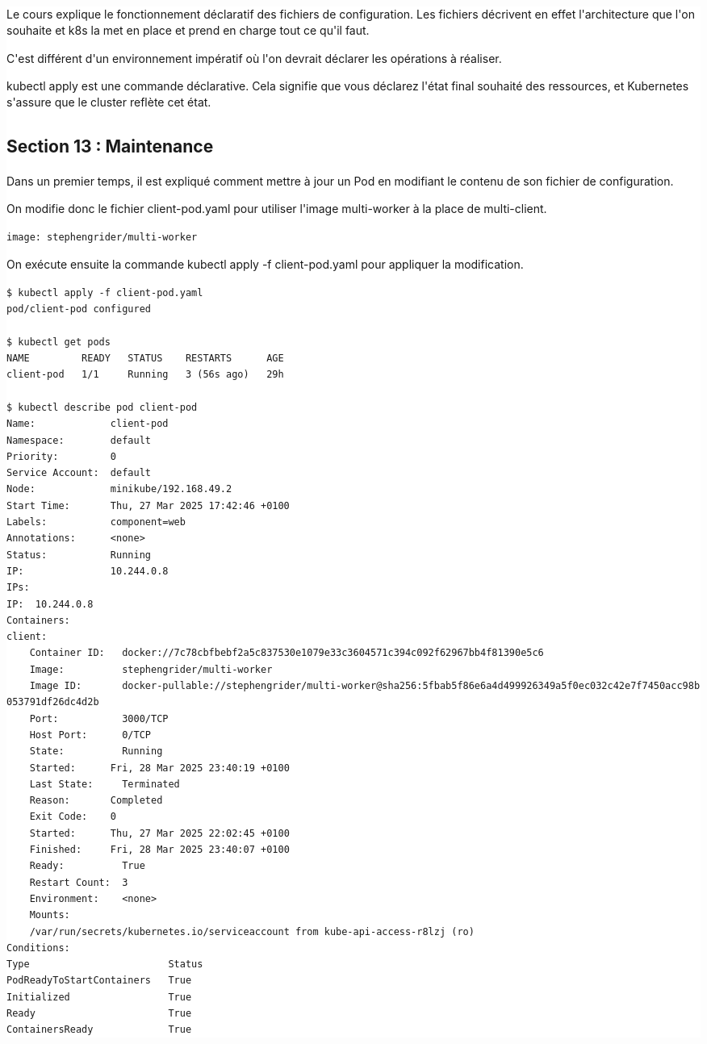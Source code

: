 Le cours explique le fonctionnement déclaratif des fichiers de configuration. Les fichiers décrivent en effet l'architecture que l'on souhaite et k8s la met en place et prend en charge tout ce qu'il faut.

C'est différent d'un environnement impératif où l'on devrait déclarer les opérations à réaliser.

kubectl apply est une commande déclarative. Cela signifie que vous déclarez l'état final souhaité des ressources, et Kubernetes s'assure que le cluster reflète cet état. 

## Section 13 : Maintenance

Dans un premier temps, il est expliqué comment mettre à jour un Pod en modifiant le contenu de son fichier de configuration.

On modifie donc le fichier client-pod.yaml pour utiliser l'image multi-worker à la place de multi-client.

    image: stephengrider/multi-worker

On exécute ensuite la commande kubectl apply -f client-pod.yaml pour appliquer la modification.

    $ kubectl apply -f client-pod.yaml 
    pod/client-pod configured

    $ kubectl get pods
    NAME         READY   STATUS    RESTARTS      AGE
    client-pod   1/1     Running   3 (56s ago)   29h

    $ kubectl describe pod client-pod
    Name:             client-pod
    Namespace:        default
    Priority:         0
    Service Account:  default
    Node:             minikube/192.168.49.2
    Start Time:       Thu, 27 Mar 2025 17:42:46 +0100
    Labels:           component=web
    Annotations:      <none>
    Status:           Running
    IP:               10.244.0.8
    IPs:
    IP:  10.244.0.8
    Containers:
    client:
        Container ID:   docker://7c78cbfbebf2a5c837530e1079e33c3604571c394c092f62967bb4f81390e5c6
        Image:          stephengrider/multi-worker
        Image ID:       docker-pullable://stephengrider/multi-worker@sha256:5fbab5f86e6a4d499926349a5f0ec032c42e7f7450acc98b053791df26dc4d2b
        Port:           3000/TCP
        Host Port:      0/TCP
        State:          Running
        Started:      Fri, 28 Mar 2025 23:40:19 +0100
        Last State:     Terminated
        Reason:       Completed
        Exit Code:    0
        Started:      Thu, 27 Mar 2025 22:02:45 +0100
        Finished:     Fri, 28 Mar 2025 23:40:07 +0100
        Ready:          True
        Restart Count:  3
        Environment:    <none>
        Mounts:
        /var/run/secrets/kubernetes.io/serviceaccount from kube-api-access-r8lzj (ro)
    Conditions:
    Type                        Status
    PodReadyToStartContainers   True 
    Initialized                 True 
    Ready                       True 
    ContainersReady             True 